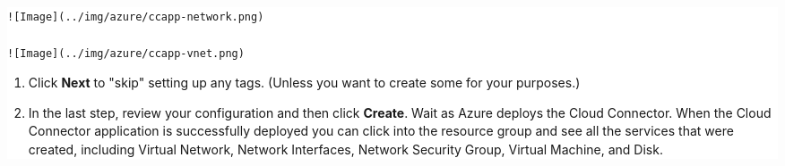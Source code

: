     ![Image](../img/azure/ccapp-network.png)

    ![Image](../img/azure/ccapp-vnet.png)

1. Click **Next** to "skip" setting up any tags.  (Unless you want to create some for your purposes.)

1. In the last step, review your configuration and then click **Create**.  Wait as Azure deploys the Cloud Connector. When the Cloud Connector application is successfully deployed you can click into the resource group and see all the services that were created, including Virtual Network, Network Interfaces, Network Security Group, Virtual Machine, and Disk. 
